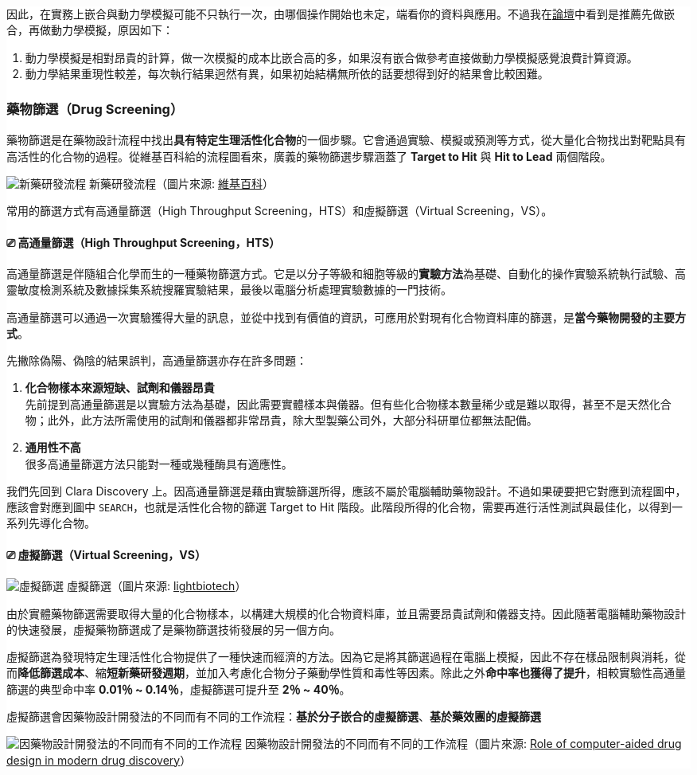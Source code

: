 <p class="paragraph-spacing"></p>

因此，在實務上嵌合與動力學模擬可能不只執行一次，由哪個操作開始也未定，端看你的資料與應用。不過我在[論壇](http://bbs.keinsci.com/thread-25666-1-1.html#pid173778)中看到是推薦先做嵌合，再做動力學模擬，原因如下：
1. 動力學模擬是相對昂貴的計算，做一次模擬的成本比嵌合高的多，如果沒有嵌合做參考直接做動力學模擬感覺浪費計算資源。
2. 動力學結果重現性較差，每次執行結果迥然有異，如果初始結構無所依的話要想得到好的結果會比較困難。


### 藥物篩選（Drug Screening）  
藥物篩選是在藥物設計流程中找出**具有特定生理活性化合物**的一個步驟。它會通過實驗、模擬或預測等方式，從大量化合物找出對靶點具有高活性的化合物的過程。從維基百科給的流程圖看來，廣義的藥物篩選步驟涵蓋了 **Target to Hit** 與 **Hit to Lead** 兩個階段。

<p class="illustration">
    <img src="https://imgur.com/IGRymF7.png" alt="新藥研發流程">
    新藥研發流程（圖片來源: <a href="https://zh.wikipedia.org/wiki/File:Drugscreentw.jpg">維基百科</a>）
</p>

常用的篩選方式有高通量篩選（High Throughput Screening，HTS）和虛擬篩選（Virtual Screening，VS）。


#### ⎚ 高通量篩選（High Throughput Screening，HTS）
高通量篩選是伴隨組合化學而生的一種藥物篩選方式。它是以分子等級和細胞等級的**實驗方法**為基礎、自動化的操作實驗系統執行試驗、高靈敏度檢測系統及數據採集系統搜羅實驗結果，最後以電腦分析處理實驗數據的一門技術。

高通量篩選可以通過一次實驗獲得大量的訊息，並從中找到有價值的資訊，可應用於對現有化合物資料庫的篩選，是**當今藥物開發的主要方式**。

先撇除偽陽、偽陰的結果誤判，高通量篩選亦存在許多問題：
1. **化合物樣本來源短缺、試劑和儀器昂貴**  
    先前提到高通量篩選是以實驗方法為基礎，因此需要實體樣本與儀器。但有些化合物樣本數量稀少或是難以取得，甚至不是天然化合物；此外，此方法所需使用的試劑和儀器都非常昂貴，除大型製藥公司外，大部分科研單位都無法配備。
    
2. **通用性不高**  
    很多高通量篩選方法只能對一種或幾種酶具有適應性。

<p class="paragraph-spacing"></p>   

我們先回到 Clara Discovery 上。因高通量篩選是藉由實驗篩選所得，應該不屬於電腦輔助藥物設計。不過如果硬要把它對應到流程圖中，應該會對應到圖中 `SEARCH`，也就是活性化合物的篩選 Target to Hit 階段。此階段所得的化合物，需要再進行活性測試與最佳化，以得到一系列先導化合物。


#### ⎚ 虛擬篩選（Virtual Screening，VS）
<p class="illustration">
    <img src="https://imgur.com/hwprwe6.png" alt="虛擬篩選">
    虛擬篩選（圖片來源: <a href="https://www.light-biotech.com/virtual-screeing">lightbiotech</a>）
</p>

由於實體藥物篩選需要取得大量的化合物樣本，以構建大規模的化合物資料庫，並且需要昂貴試劑和儀器支持。因此隨著電腦輔助藥物設計的快速發展，虛擬藥物篩選成了是藥物篩選技術發展的另一個方向。

虛擬篩選為發現特定生理活性化合物提供了一種快速而經濟的方法。因為它是將其篩選過程在電腦上模擬，因此不存在樣品限制與消耗，從而**降低篩選成本**、縮**短新藥研發週期**，並加入考慮化合物分子藥動學性質和毒性等因素。除此之外**命中率也獲得了提升**，相較實驗性高通量篩選的典型命中率 **0.01％ ~ 0.14％**，虛擬篩選可提升至 **2％ ~ 40％**。

<p class="paragraph-spacing"></p>

虛擬篩選會因藥物設計開發法的不同而有不同的工作流程：**基於分子嵌合的虛擬篩選**、**基於藥效團的虛擬篩選**

<p class="illustration">
    <img src="https://imgur.com/103yXRQ.png" alt="因藥物設計開發法的不同而有不同的工作流程">
    因藥物設計開發法的不同而有不同的工作流程（圖片來源: <a href="https://link.springer.com/article/10.1007/s12272-015-0640-5">Role of computer-aided drug design in modern drug discovery</a>）
</p>
